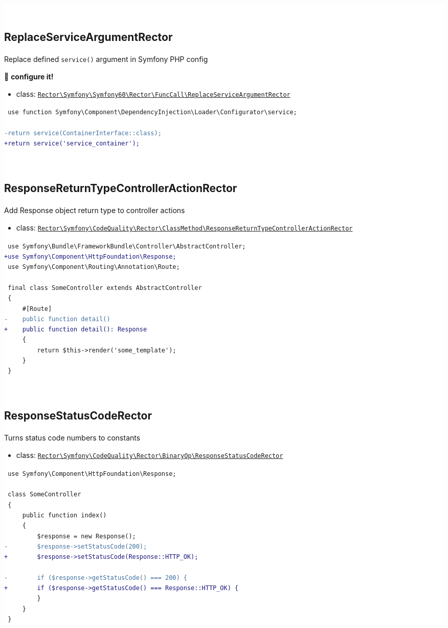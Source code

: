 <br>

## ReplaceServiceArgumentRector

Replace defined `service()` argument in Symfony PHP config

:wrench: **configure it!**

- class: [`Rector\Symfony\Symfony60\Rector\FuncCall\ReplaceServiceArgumentRector`](../rules/Symfony60/Rector/FuncCall/ReplaceServiceArgumentRector.php)

```diff
 use function Symfony\Component\DependencyInjection\Loader\Configurator\service;

-return service(ContainerInterface::class);
+return service('service_container');
```

<br>

## ResponseReturnTypeControllerActionRector

Add Response object return type to controller actions

- class: [`Rector\Symfony\CodeQuality\Rector\ClassMethod\ResponseReturnTypeControllerActionRector`](../rules/CodeQuality/Rector/ClassMethod/ResponseReturnTypeControllerActionRector.php)

```diff
 use Symfony\Bundle\FrameworkBundle\Controller\AbstractController;
+use Symfony\Component\HttpFoundation\Response;
 use Symfony\Component\Routing\Annotation\Route;

 final class SomeController extends AbstractController
 {
     #[Route]
-    public function detail()
+    public function detail(): Response
     {
         return $this->render('some_template');
     }
 }
```

<br>

## ResponseStatusCodeRector

Turns status code numbers to constants

- class: [`Rector\Symfony\CodeQuality\Rector\BinaryOp\ResponseStatusCodeRector`](../rules/CodeQuality/Rector/BinaryOp/ResponseStatusCodeRector.php)

```diff
 use Symfony\Component\HttpFoundation\Response;

 class SomeController
 {
     public function index()
     {
         $response = new Response();
-        $response->setStatusCode(200);
+        $response->setStatusCode(Response::HTTP_OK);

-        if ($response->getStatusCode() === 200) {
+        if ($response->getStatusCode() === Response::HTTP_OK) {
         }
     }
 }
```
